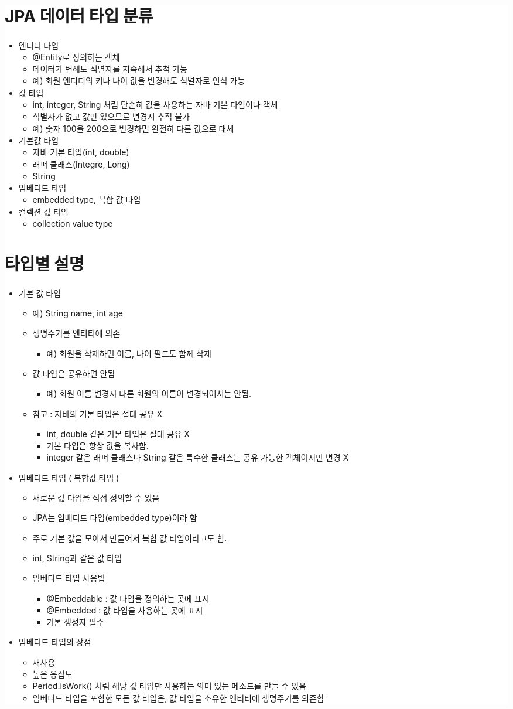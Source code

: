 # JPA 데이터 타입 분류

- 엔티티 타입
    - @Entity로 정의하는 객체
    - 데이터가 변해도 식별자를 지속해서 추척 가능
    - 예) 회원 엔티티의 키나 나이 값을 변경해도 식별자로 인식 가능
- 값 타입
    - int, integer, String 처럼 단순히 값을 사용하는 자바 기본 타입이나 객체
    - 식별자가 없고 값만 있으므로 변경시 추적 불가
    - 예) 숫자 100을 200으로 변경하면 완전히 다른 값으로 대체
- 기본값 타입
    - 자바 기본 타입(int, double)
    - 래퍼 클래스(Integre, Long)
    - String
- 임베디드 타입
    - embedded type, 복합 값 타임
- 컬렉션 값 타입
    - collection value type


# 타입별 설명 

- 기본 값 타입
    - 예) String name, int age
    - 생명주기를 엔티티에 의존
        - 예) 회원을 삭제하면 이름, 나이 필드도 함께 삭제
    - 값 타입은 공유하면 안됨
        - 예) 회원 이름 변경시 다른 회원의 이름이 변경되어서는 안됨.

    - 참고 : 자바의 기본 타입은 절대 공유 X
        - int, double 같은 기본 타입은 절대 공유 X
        - 기본 타입은 항상 값을 복사함.
        - integer 같은 래퍼 클래스나 String 같은 특수한 클래스는 공유 가능한 객체이지만 변경 X


- 임베디드 타입 ( 복합값 타입 )
    - 새로운 값 타입을 직접 정의할 수 있음
    - JPA는 임베디드 타입(embedded type)이라 함
    - 주로 기본 값을 모아서 만들어서 복합 값 타입이라고도 함.
    - int, String과 같은 값 타입

    - 임베디드 타입 사용법
        - @Embeddable : 값 타입을 정의하는 곳에 표시
        - @Embedded : 값 타입을 사용하는 곳에 표시
        - 기본 생성자 필수

- 임베디드 타입의 장점
    - 재사용
    - 높은 응집도
    - Period.isWork() 처럼 해당 값 타입만 사용하는 의미 있는 메소드를 만들 수 있음
    - 임베디드 타입을 포함한 모든 값 타입은, 값 타입을 소유한 엔티티에 생명주기를 의존함

